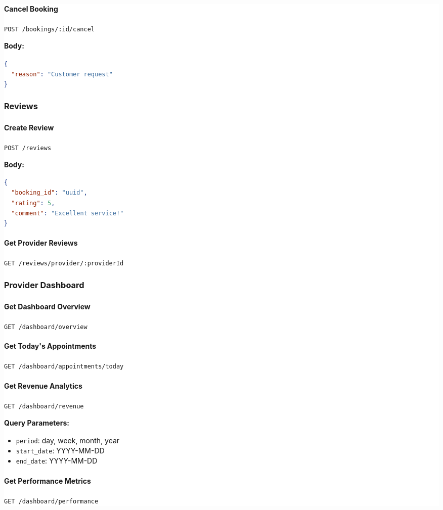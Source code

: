 #### Cancel Booking
```http
POST /bookings/:id/cancel
```
**Body:**
```json
{
  "reason": "Customer request"
}
```

### Reviews

#### Create Review
```http
POST /reviews
```
**Body:**
```json
{
  "booking_id": "uuid",
  "rating": 5,
  "comment": "Excellent service!"
}
```

#### Get Provider Reviews
```http
GET /reviews/provider/:providerId
```

### Provider Dashboard

#### Get Dashboard Overview
```http
GET /dashboard/overview
```

#### Get Today's Appointments
```http
GET /dashboard/appointments/today
```

#### Get Revenue Analytics
```http
GET /dashboard/revenue
```
**Query Parameters:**
- `period`: day, week, month, year
- `start_date`: YYYY-MM-DD
- `end_date`: YYYY-MM-DD

#### Get Performance Metrics
```http
GET /dashboard/performance
```
